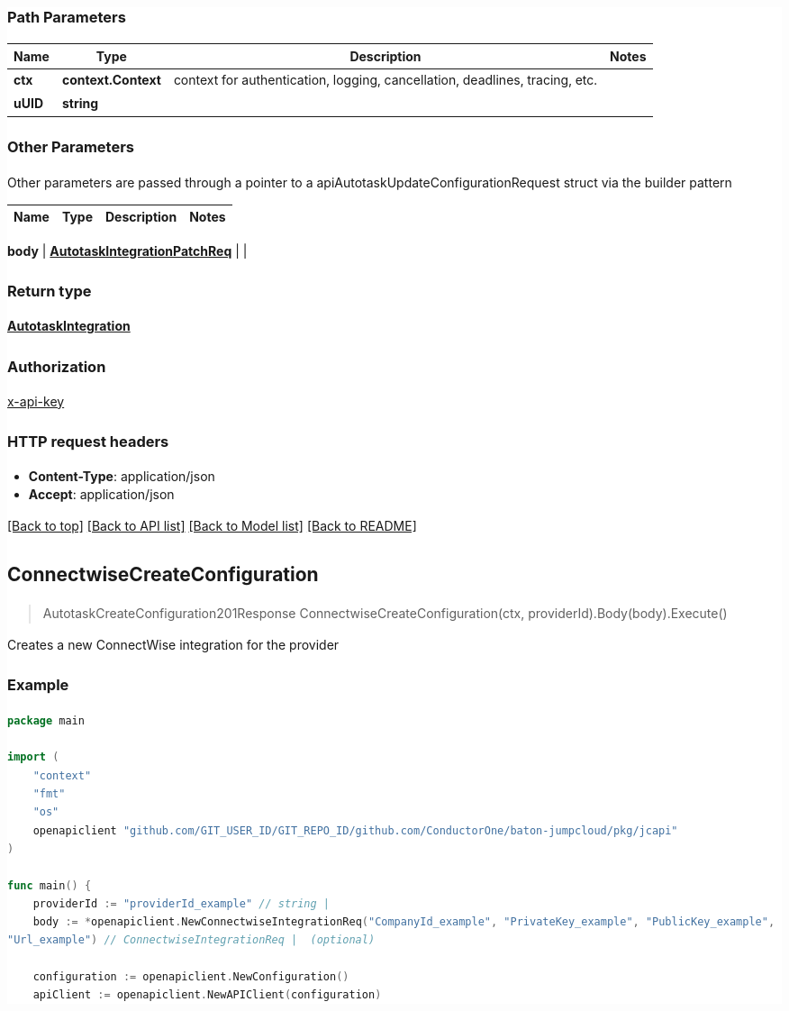 ### Path Parameters


Name | Type | Description  | Notes
------------- | ------------- | ------------- | -------------
**ctx** | **context.Context** | context for authentication, logging, cancellation, deadlines, tracing, etc.
**uUID** | **string** |  | 

### Other Parameters

Other parameters are passed through a pointer to a apiAutotaskUpdateConfigurationRequest struct via the builder pattern


Name | Type | Description  | Notes
------------- | ------------- | ------------- | -------------

 **body** | [**AutotaskIntegrationPatchReq**](AutotaskIntegrationPatchReq.md) |  | 

### Return type

[**AutotaskIntegration**](AutotaskIntegration.md)

### Authorization

[x-api-key](../README.md#x-api-key)

### HTTP request headers

- **Content-Type**: application/json
- **Accept**: application/json

[[Back to top]](#) [[Back to API list]](../README.md#documentation-for-api-endpoints)
[[Back to Model list]](../README.md#documentation-for-models)
[[Back to README]](../README.md)


## ConnectwiseCreateConfiguration

> AutotaskCreateConfiguration201Response ConnectwiseCreateConfiguration(ctx, providerId).Body(body).Execute()

Creates a new ConnectWise integration for the provider



### Example

```go
package main

import (
    "context"
    "fmt"
    "os"
    openapiclient "github.com/GIT_USER_ID/GIT_REPO_ID/github.com/ConductorOne/baton-jumpcloud/pkg/jcapi"
)

func main() {
    providerId := "providerId_example" // string | 
    body := *openapiclient.NewConnectwiseIntegrationReq("CompanyId_example", "PrivateKey_example", "PublicKey_example", "Url_example") // ConnectwiseIntegrationReq |  (optional)

    configuration := openapiclient.NewConfiguration()
    apiClient := openapiclient.NewAPIClient(configuration)
```